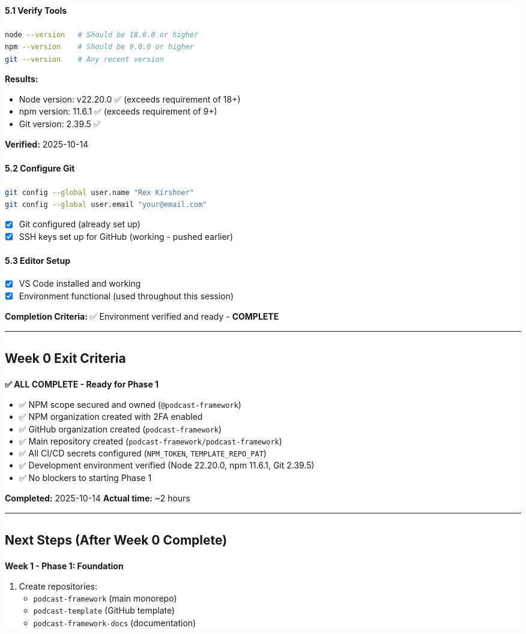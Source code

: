 #### 5.1 Verify Tools

```bash
node --version   # Should be 18.0.0 or higher
npm --version    # Should be 9.0.0 or higher
git --version    # Any recent version
```

**Results:**
- Node version: v22.20.0 ✅ (exceeds requirement of 18+)
- npm version: 11.6.1 ✅ (exceeds requirement of 9+)
- Git version: 2.39.5 ✅

**Verified:** 2025-10-14

#### 5.2 Configure Git

```bash
git config --global user.name "Rex Kirshner"
git config --global user.email "your@email.com"
```

- [x] Git configured (already set up)
- [x] SSH keys set up for GitHub (working - pushed earlier)

#### 5.3 Editor Setup

- [x] VS Code installed and working
- [x] Environment functional (used throughout this session)

**Completion Criteria:** ✅ Environment verified and ready - **COMPLETE**

---

## Week 0 Exit Criteria

**✅ ALL COMPLETE - Ready for Phase 1**

- ✅ NPM scope secured and owned (`@podcast-framework`)
- ✅ NPM organization created with 2FA enabled
- ✅ GitHub organization created (`podcast-framework`)
- ✅ Main repository created (`podcast-framework/podcast-framework`)
- ✅ All CI/CD secrets configured (`NPM_TOKEN`, `TEMPLATE_REPO_PAT`)
- ✅ Development environment verified (Node 22.20.0, npm 11.6.1, Git 2.39.5)
- ✅ No blockers to starting Phase 1

**Completed:** 2025-10-14
**Actual time:** ~2 hours

---

## Next Steps (After Week 0 Complete)

**Week 1 - Phase 1: Foundation**

1. Create repositories:
   - `podcast-framework` (main monorepo)
   - `podcast-template` (GitHub template)
   - `podcast-framework-docs` (documentation)
